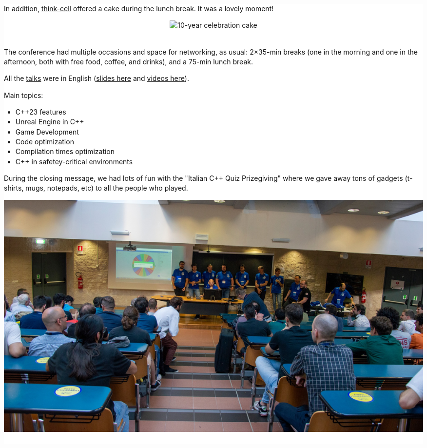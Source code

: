 In addition, [think-cell](https://www.think-cell.com/) offered a cake during the lunch break. It was a lovely moment!

<center>
<img src="/assets/images/eventi/cake.png" width="100%" alt="10-year celebration cake">
</center>
<br/>

The conference had multiple occasions and space for networking, as usual: 2×35-min breaks (one in the morning and one in the afternoon, both with free food, coffee, and drinks), and a 75-min lunch break.

All the [talks](https://italiancpp.github.io/con23#agenda) were in English ([slides here](https://github.com/italiancpp/itcppcon23) and [videos here](https://www.youtube.com/watch?v=qeLPeuQ5-TI&list=PLsCm1Hs016LWmLbXL7in73BgB9AhMrfDa)).

Main topics:

- C++23 features
- Unreal Engine in C++
- Game Development
- Code optimization
- Compilation times optimization
- C++ in safetey-critical environments

During the closing message, we had lots of fun with the "Italian C++ Quiz Prizegiving" where we gave away tons of gadgets (t-shirts, mugs, notepads, etc) to all the people who played.

<center>
<img src="/assets/images/eventi/closing.png" width="100%" alt="Prizegiving">
</center>
<br/>

